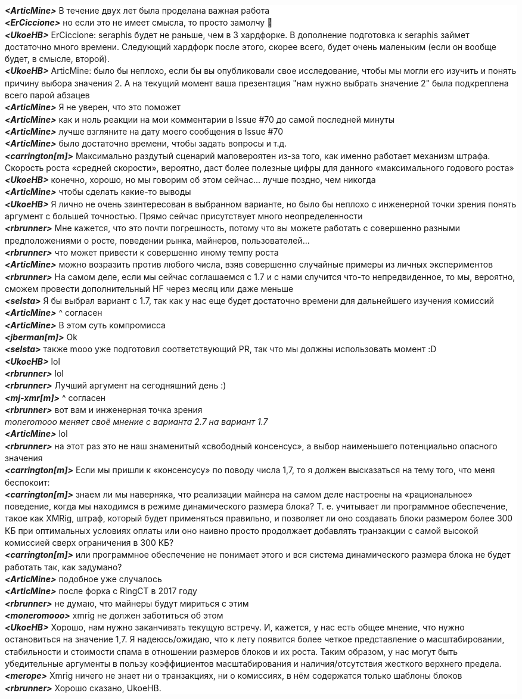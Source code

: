 _**\<ArticMine>**_ В течение двух лет была проделана важная работа  
_**\<ErCiccione>**_ но если это не имеет смысла, то просто замолчу 🙂  
_**\<UkoeHB>**_ ErCiccione: seraphis будет не раньше, чем в 3 хардфорке. В дополнение подготовка к seraphis займет достаточно много времени. Следующий хардфорк после этого, скорее всего, будет очень маленьким (если он вообще будет, в смысле, второй).  
_**\<UkoeHB>**_ ArticMine: было бы неплохо, если бы вы опубликовали свое исследование, чтобы мы могли его изучить и понять причину выбора значения 2. А на текущий момент ваша презентация "нам нужно выбрать значение 2" была подкреплена всего парой абзацев  
_**\<ArticMine>**_ Я не уверен, что это поможет  
_**\<ArticMine>**_ как и ноль реакции на мои комментарии в Issue #70 до самой последней минуты  
_**\<ArticMine>**_ лучше взгляните на дату моего сообщения в Issue #70  
_**\<ArticMine>**_ было достаточно времени, чтобы задать вопросы и т.д.  
_**\<carrington[m]>**_ Максимально раздутый сценарий маловероятен из-за того, как именно работает механизм штрафа. Скорость роста «средней скорости», вероятно, даст более полезные цифры для данного «максимального годового роста»  
_**\<UkoeHB>**_ конечно, хорошо, но мы говорим об этом сейчас... лучше поздно, чем никогда  
_**\<ArticMine>**_ чтобы сделать какие-то выводы  
_**\<UkoeHB>**_ Я лично не очень заинтересован в выбранном варианте, но было бы неплохо с инженерной точки зрения понять аргумент с большей точностью. Прямо сейчас присутствует много неопределенности  
_**\<rbrunner>**_ Мне кажется, что это почти погрешность, потому что вы можете работать с совершенно разными предположениями о росте, поведении рынка, майнеров, пользователей...  
_**\<rbrunner>**_ что может привести к совершенно иному темпу роста  
_**\<ArticMine>**_ можно возразить против любого числа, взяв совершенно случайные примеры из личных экспериментов  
_**\<rbrunner>**_ На самом деле, если мы сейчас соглашаемся с 1.7 и с нами случится что-то непредвиденное, то мы, вероятно, сможем провести дополнительный HF через месяц или даже меньше  
_**\<selsta>**_ Я бы выбрал вариант с 1.7, так как у нас еще будет достаточно времени для дальнейшего изучения комиссий  
_**\<ArticMine>**_ ^ согласен  
_**\<ArticMine>**_ В этом суть компромисса  
_**\<jberman[m]>**_ Ok  
_**\<selsta>**_ также mooo уже подготовил соответствующий PR, так что мы должны использовать момент :D  
_**\<UkoeHB>**_ lol  
_**\<rbrunner>**_ lol  
_**\<rbrunner>**_ Лучший аргумент на сегодняшний день :)  
_**\<mj-xmr[m]>**_ ^ согласен  
_**\<rbrunner>**_ вот вам и инженерная точка зрения  
*moneromooo меняет своё мнение с варианта 2.7 на вариант 1.7*  
_**\<ArticMine>**_ lol  
_**\<rbrunner>**_ на этот раз это не наш знаменитый «свободный консенсус», а выбор наименьшего потенциально опасного значения  
_**\<carrington[m]>**_ Если мы пришли к «консенсусу» по поводу числа 1,7, то я должен высказаться на тему того, что меня беспокоит:  
_**\<carrington[m]>**_  знаем ли мы наверняка, что реализации майнера на самом деле настроены на «рациональное» поведение, когда мы находимся в режиме динамического размера блока? Т. е. учитывает ли программное обеспечение, такое как XMRig, штраф, который будет применяться правильно, и позволяет ли оно создавать блоки размером более 300 КБ при оптимальных условиях оплаты или оно наивно просто продолжает добавлять транзакции с самой высокой комиссией сверх ограничения в 300 КБ?  
_**\<carrington[m]>**_ или программное обеспечение не понимает этого и вся система динамического размера блока не будет работать так, как задумано?  
_**\<ArticMine>**_ подобное уже случалось  
_**\<ArticMine>**_ после форка с RingCT в 2017 году  
_**\<rbrunner>**_ не думаю, что майнеры будут мириться с этим  
_**\<moneromooo>**_ xmrig не должен заботиться об этом  
_**\<UkoeHB>**_ Хорошо, нам нужно заканчивать текущую встречу. И, кажется, у нас есть общее мнение, что нужно остановиться на значение 1,7. Я надеюсь/ожидаю, что к лету появится более четкое представление о масштабировании, стабильности и стоимости спама в отношении размеров блоков и их роста. Таким образом, у нас могут быть убедительные аргументы в пользу коэффициентов масштабирования и наличия/отсутствия жесткого верхнего предела.  
_**\<merope>**_ Xmrig ничего не знает ни о транзакциях, ни о комиссиях, в нём содержатся только шаблоны блоков  
_**\<rbrunner>**_ Хорошо сказано, UkoeHB.  